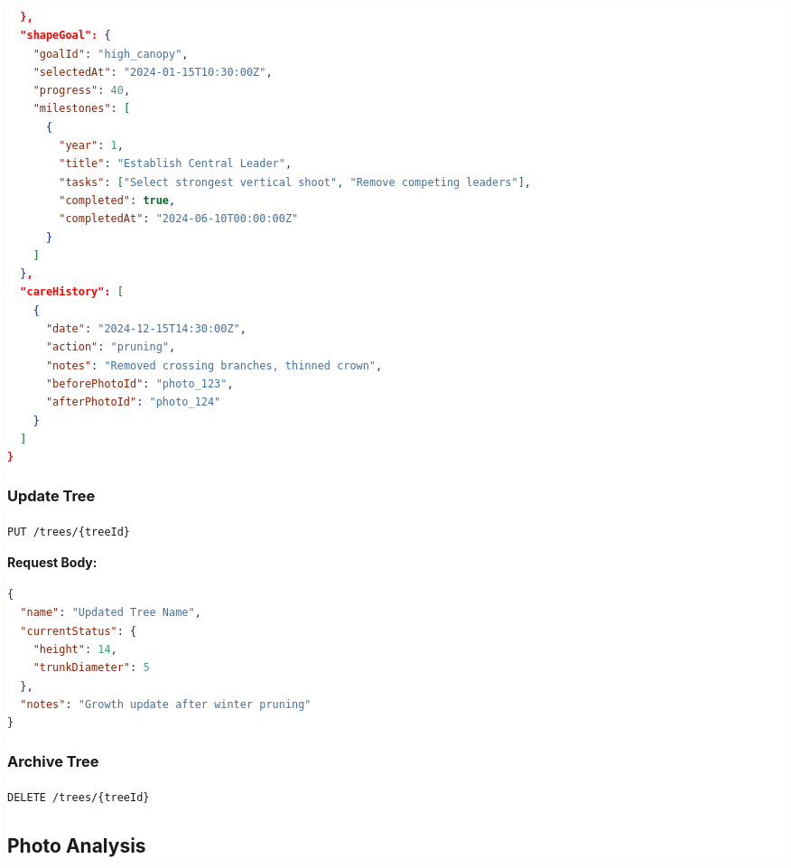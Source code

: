 ```json
  },
  "shapeGoal": {
    "goalId": "high_canopy",
    "selectedAt": "2024-01-15T10:30:00Z",
    "progress": 40,
    "milestones": [
      {
        "year": 1,
        "title": "Establish Central Leader",
        "tasks": ["Select strongest vertical shoot", "Remove competing leaders"],
        "completed": true,
        "completedAt": "2024-06-10T00:00:00Z"
      }
    ]
  },
  "careHistory": [
    {
      "date": "2024-12-15T14:30:00Z",
      "action": "pruning",
      "notes": "Removed crossing branches, thinned crown",
      "beforePhotoId": "photo_123",
      "afterPhotoId": "photo_124"
    }
  ]
}
```

### Update Tree
```http
PUT /trees/{treeId}
```

**Request Body:**
```json
{
  "name": "Updated Tree Name",
  "currentStatus": {
    "height": 14,
    "trunkDiameter": 5
  },
  "notes": "Growth update after winter pruning"
}
```

### Archive Tree
```http
DELETE /trees/{treeId}
```

## Photo Analysis
